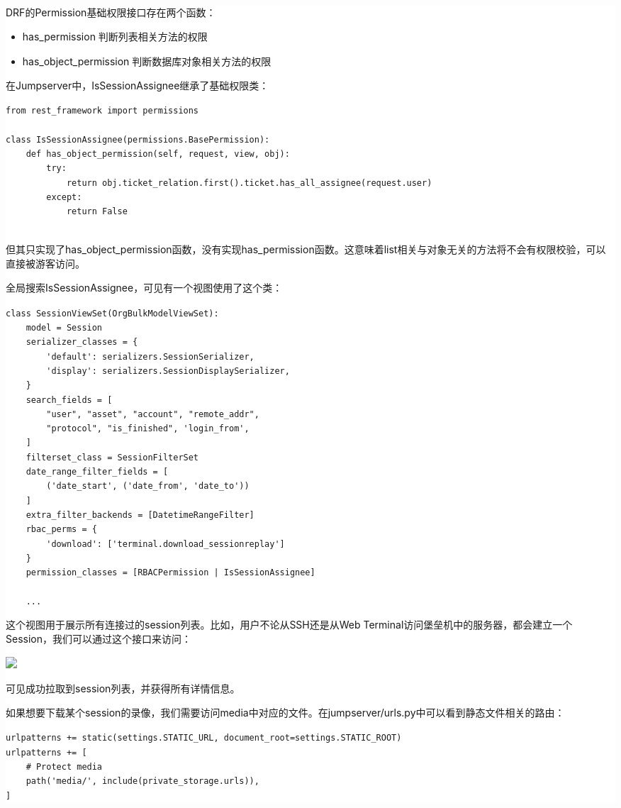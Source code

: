 DRF的Permission基础权限接口存在两个函数：  
- has_permission 判断列表相关方法的权限  
  
- has_object_permission 判断数据库对象相关方法的权限  
  
在Jumpserver中，IsSessionAssignee继承了基础权限类：  
```
from rest_framework import permissions

class IsSessionAssignee(permissions.BasePermission):
    def has_object_permission(self, request, view, obj):
        try:
            return obj.ticket_relation.first().ticket.has_all_assignee(request.user)
        except:
            return False


```  
  
但其只实现了has_object_permission函数，没有实现has_permission函数。这意味着list相关与对象无关的方法将不会有权限校验，可以直接被游客访问。  
  
全局搜索IsSessionAssignee，可见有一个视图使用了这个类：  
```
class SessionViewSet(OrgBulkModelViewSet):
    model = Session
    serializer_classes = {
        'default': serializers.SessionSerializer,
        'display': serializers.SessionDisplaySerializer,
    }
    search_fields = [
        "user", "asset", "account", "remote_addr",
        "protocol", "is_finished", 'login_from',
    ]
    filterset_class = SessionFilterSet
    date_range_filter_fields = [
        ('date_start', ('date_from', 'date_to'))
    ]
    extra_filter_backends = [DatetimeRangeFilter]
    rbac_perms = {
        'download': ['terminal.download_sessionreplay']
    }
    permission_classes = [RBACPermission | IsSessionAssignee]
    
    ...

```  
  
这个视图用于展示所有连接过的session列表。比如，用户不论从SSH还是从Web Terminal访问堡垒机中的服务器，都会建立一个Session，我们可以通过这个接口来访问：  
  
![](https://mmbiz.qpic.cn/mmbiz_png/5AsxricGekWjvh8w4bC6FIZiaxwiaobND5ibKpPL4JHfjZmBVtXPfpjacTecIMGkSfFrEK86mKiaj35b7vq3ZIEhD2g/640?wx_fmt=png "")  
  
  
可见成功拉取到session列表，并获得所有详情信息。  
  
如果想要下载某个session的录像，我们需要访问media中对应的文件。在jumpserver/urls.py中可以看到静态文件相关的路由：  
```
urlpatterns += static(settings.STATIC_URL, document_root=settings.STATIC_ROOT)
urlpatterns += [
    # Protect media
    path('media/', include(private_storage.urls)),
]

```  
  